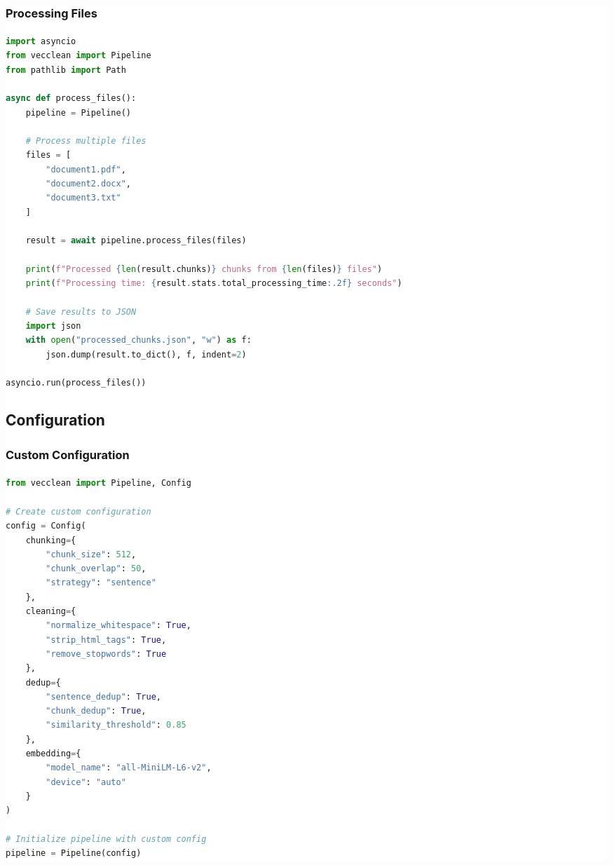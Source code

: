 ### Processing Files

```python
import asyncio
from vecclean import Pipeline
from pathlib import Path

async def process_files():
    pipeline = Pipeline()
    
    # Process multiple files
    files = [
        "document1.pdf",
        "document2.docx", 
        "document3.txt"
    ]
    
    result = await pipeline.process_files(files)
    
    print(f"Processed {len(result.chunks)} chunks from {len(files)} files")
    print(f"Processing time: {result.stats.total_processing_time:.2f} seconds")
    
    # Save results to JSON
    import json
    with open("processed_chunks.json", "w") as f:
        json.dump(result.to_dict(), f, indent=2)

asyncio.run(process_files())
```

## Configuration

### Custom Configuration

```python
from vecclean import Pipeline, Config

# Create custom configuration
config = Config(
    chunking={
        "chunk_size": 512,
        "chunk_overlap": 50,
        "strategy": "sentence"
    },
    cleaning={
        "normalize_whitespace": True,
        "strip_html_tags": True,
        "remove_stopwords": True
    },
    dedup={
        "sentence_dedup": True,
        "chunk_dedup": True,
        "similarity_threshold": 0.85
    },
    embedding={
        "model_name": "all-MiniLM-L6-v2",
        "device": "auto"
    }
)

# Initialize pipeline with custom config
pipeline = Pipeline(config)
```
